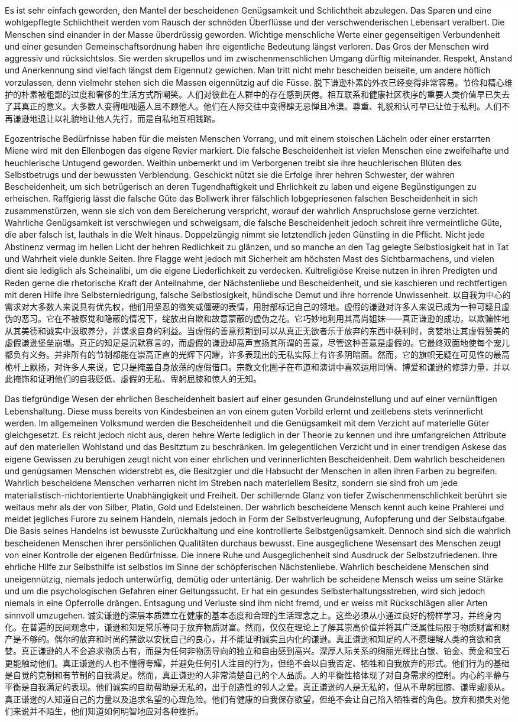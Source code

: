 Es ist sehr einfach geworden, den Mantel der bescheidenen Genügsamkeit und Schlichtheit abzulegen. Das Sparen und eine wohlgepflegte Schlichtheit werden vom Rausch der schnöden Überflüsse und der verschwenderischen Lebensart veralbert. Die Menschen sind einander in der Masse überdrüssig geworden. Wichtige menschliche Werte einer gegenseitigen Verbundenheit und einer gesunden Gemeinschaftsordnung haben ihre eigentliche Bedeutung längst verloren. Das Gros der Menschen wird aggressiv und rücksichtslos. Sie werden skrupellos und im zwischenmenschlichen Umgang dürftig miteinander. Respekt, Anstand und Anerkennung sind vielfach längst dem Eigennutz gewichen. Man tritt nicht mehr bescheiden beiseite, um andere höflich vorzulassen, denn vielmehr stehen sich die Massen eigennützig auf die Füsse.
脱下谦逊朴素的外衣已经变得非常容易。节俭和精心维护的朴素被粗鄙的过度和奢侈的生活方式所嘲笑。人们对彼此在人群中的存在感到厌倦。相互联系和健康社区秩序的重要人类价值早已失去了其真正的意义。大多数人变得咄咄逼人且不顾他人。他们在人际交往中变得肆无忌惮且冷漠。尊重、礼貌和认可早已让位于私利。人们不再谦逊地退让以礼貌地让他人先行，而是自私地互相践踏。

Egozentrische Bedürfnisse haben für die meisten Menschen Vorrang, und mit einem stoischen Lächeln oder einer erstarrten Miene wird mit den Ellenbogen das eigene Revier markiert. Die falsche Bescheidenheit ist vielen Menschen eine zweifelhafte und heuchlerische Untugend geworden. Weithin unbemerkt und im Verborgenen treibt sie ihre heuchlerischen Blüten des Selbstbetrugs und der bewussten Verblendung. Geschickt nützt sie die Erfolge ihrer hehren Schwester, der wahren Bescheidenheit, um sich betrügerisch an deren Tugendhaftigkeit und Ehrlichkeit zu laben und eigene Begünstigungen zu erheischen. Raffgierig lässt die falsche Güte das Bollwerk ihrer fälschlich lobgepriesenen falschen Bescheidenheit in sich zusammenstürzen, wenn sie sich von dem Bereicherung verspricht, worauf der wahrlich Anspruchslose gerne verzichtet. Wahrliche Genügsamkeit ist verschwiegen und schweigsam, die falsche Bescheidenheit jedoch schreit ihre vermeintliche Güte, die aber falsch ist, lauthals in die Welt hinaus. Doppelzüngig nimmt sie letztendlich jeden Günstling in die Pflicht. Nicht jede Abstinenz vermag im hellen Licht der hehren Redlichkeit zu glänzen, und so manche an den Tag gelegte Selbstlosigkeit hat in Tat und Wahrheit viele dunkle Seiten. Ihre Flagge weht jedoch mit Sicherheit am höchsten Mast des Sichtbarmachens, und vielen dient sie lediglich als Scheinalibi, um die eigene Liederlichkeit zu verdecken. Kultreligiöse Kreise nutzen in ihren Predigten und Reden gerne die rhetorische Kraft der Anteilnahme, der Nächstenliebe und Bescheidenheit, und sie kaschieren und rechtfertigen mit deren Hilfe ihre Selbsterniedrigung, falsche Selbstlosigkeit, hündische Demut und ihre horrende Unwissenheit.
以自我为中心的需求对大多数人来说具有优先权，他们用坚忍的微笑或僵硬的表情，用肘部标记自己的领地。虚假的谦逊对许多人来说已成为一种可疑且虚伪的恶习。它在不被察觉和隐蔽的情况下，绽放出自欺和故意蒙蔽的虚伪之花。它巧妙地利用其高尚姐妹——真正谦逊的成功，以欺骗性地从其美德和诚实中汲取养分，并谋求自身的利益。当虚假的善意预期到可以从真正无欲者乐于放弃的东西中获利时，贪婪地让其虚假赞美的虚假谦逊堡垒崩塌。真正的知足是沉默寡言的，而虚假的谦逊却高声宣扬其所谓的善意，尽管这种善意是虚假的。它最终双面地使每个宠儿都负有义务。并非所有的节制都能在崇高正直的光辉下闪耀，许多表现出的无私实际上有许多阴暗面。然而，它的旗帜无疑在可见性的最高桅杆上飘扬，对许多人来说，它只是掩盖自身放荡的虚假借口。宗教文化圈子在布道和演讲中喜欢运用同情、博爱和谦逊的修辞力量，并以此掩饰和证明他们的自我贬低、虚假的无私、卑躬屈膝和惊人的无知。

Das tiefgründige Wesen der ehrlichen Bescheidenheit basiert auf einer gesunden Grundeinstellung und auf einer vernünftigen Lebenshaltung. Diese muss bereits von Kindesbeinen an von einem guten Vorbild erlernt und zeitlebens stets verinnerlicht werden. Im allgemeinen Volksmund werden die Bescheidenheit und die Genügsamkeit mit dem Verzicht auf materielle Güter gleichgesetzt. Es reicht jedoch nicht aus, deren hehre Werte lediglich in der Theorie zu kennen und ihre umfangreichen Attribute auf den materiellen Wohlstand und das Besitztum zu beschränken. Im gelegentlichen Verzicht und in einer trendigen Askese das eigene Gewissen zu beruhigen zeugt nicht von einer ehrlichen und verinnerlichten Bescheidenheit. Dem wahrlich bescheidenen und genügsamen Menschen widerstrebt es, die Besitzgier und die Habsucht der Menschen in allen ihren Farben zu begreifen. Wahrlich bescheidene Menschen verharren nicht im Streben nach materiellem Besitz, sondern sie sind froh um jede materialistisch-nichtorientierte Unabhängigkeit und Freiheit. Der schillernde Glanz von tiefer Zwischenmenschlichkeit berührt sie weitaus mehr als der von Silber, Platin, Gold und Edelsteinen. Der wahrlich bescheidene Mensch kennt auch keine Prahlerei und meidet jegliches Furore zu seinem Handeln, niemals jedoch in Form der Selbstverleugnung, Aufopferung und der Selbstaufgabe. Die Basis seines Handelns ist bewusste Zurückhaltung und eine kontrollierte Selbstgenügsamkeit. Dennoch sind sich die wahrlich bescheidenen Menschen ihrer persönlichen Qualitäten durchaus bewusst. Eine ausgeglichene Wesensart des Menschen zeugt von einer Kontrolle der eigenen Bedürfnisse. Die innere Ruhe und Ausgeglichenheit sind Ausdruck der Selbstzufriedenen. Ihre ehrliche Hilfe zur Selbsthilfe ist selbstlos im Sinne der schöpferischen Nächstenliebe. Wahrlich bescheidene Menschen sind uneigennützig, niemals jedoch unterwürfig, demütig oder untertänig. Der wahrlich be scheidene Mensch weiss um seine Stärke und um die psychologischen Gefahren einer Geltungssucht. Er hat ein gesundes Selbsterhaltungsstreben, wird sich jedoch niemals in eine Opferrolle drängen. Entsagung und Verluste sind ihm nicht fremd, und er weiss mit Rückschlägen aller Arten sinnvoll umzugehen.
诚实谦逊的深层本质建立在健康的基本态度和合理的生活理念之上。这些必须从小通过良好的榜样学习，并终身内化。在普遍的民间观念中，谦逊和知足常乐等同于放弃物质财富。然而，仅仅在理论上了解其崇高价值并将其广泛属性局限于物质财富和财产是不够的。偶尔的放弃和时尚的禁欲以安抚自己的良心，并不能证明诚实且内化的谦逊。真正谦逊和知足的人不愿理解人类的贪欲和贪婪。真正谦逊的人不会追求物质占有，而是为任何非物质导向的独立和自由感到高兴。深厚人际关系的绚丽光辉比白银、铂金、黄金和宝石更能触动他们。真正谦逊的人也不懂得夸耀，并避免任何引人注目的行为，但绝不会以自我否定、牺牲和自我放弃的形式。他们行为的基础是自觉的克制和有节制的自我满足。然而，真正谦逊的人非常清楚自己的个人品质。人的平衡性格体现了对自身需求的控制。内心的平静与平衡是自我满足的表现。他们诚实的自助帮助是无私的，出于创造性的邻人之爱。真正谦逊的人是无私的，但从不卑躬屈膝、谦卑或顺从。真正谦逊的人知道自己的力量以及追求名望的心理危险。他们有健康的自我保存欲望，但绝不会让自己陷入牺牲者的角色。放弃和损失对他们来说并不陌生，他们知道如何明智地应对各种挫折。

